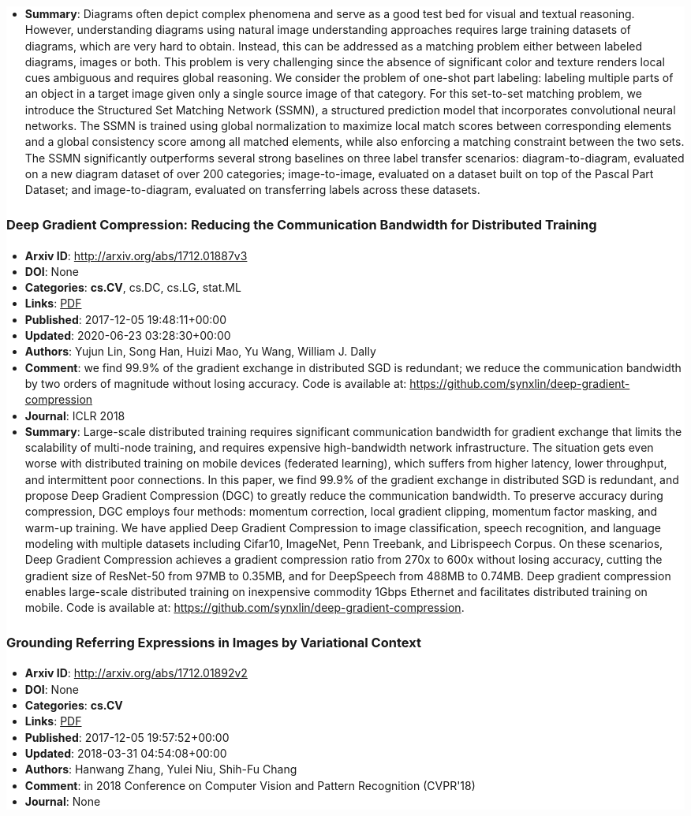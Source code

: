 - **Summary**: Diagrams often depict complex phenomena and serve as a good test bed for visual and textual reasoning. However, understanding diagrams using natural image understanding approaches requires large training datasets of diagrams, which are very hard to obtain. Instead, this can be addressed as a matching problem either between labeled diagrams, images or both. This problem is very challenging since the absence of significant color and texture renders local cues ambiguous and requires global reasoning. We consider the problem of one-shot part labeling: labeling multiple parts of an object in a target image given only a single source image of that category. For this set-to-set matching problem, we introduce the Structured Set Matching Network (SSMN), a structured prediction model that incorporates convolutional neural networks. The SSMN is trained using global normalization to maximize local match scores between corresponding elements and a global consistency score among all matched elements, while also enforcing a matching constraint between the two sets. The SSMN significantly outperforms several strong baselines on three label transfer scenarios: diagram-to-diagram, evaluated on a new diagram dataset of over 200 categories; image-to-image, evaluated on a dataset built on top of the Pascal Part Dataset; and image-to-diagram, evaluated on transferring labels across these datasets.



### Deep Gradient Compression: Reducing the Communication Bandwidth for Distributed Training
- **Arxiv ID**: http://arxiv.org/abs/1712.01887v3
- **DOI**: None
- **Categories**: **cs.CV**, cs.DC, cs.LG, stat.ML
- **Links**: [PDF](http://arxiv.org/pdf/1712.01887v3)
- **Published**: 2017-12-05 19:48:11+00:00
- **Updated**: 2020-06-23 03:28:30+00:00
- **Authors**: Yujun Lin, Song Han, Huizi Mao, Yu Wang, William J. Dally
- **Comment**: we find 99.9% of the gradient exchange in distributed SGD is
  redundant; we reduce the communication bandwidth by two orders of magnitude
  without losing accuracy. Code is available at:
  https://github.com/synxlin/deep-gradient-compression
- **Journal**: ICLR 2018
- **Summary**: Large-scale distributed training requires significant communication bandwidth for gradient exchange that limits the scalability of multi-node training, and requires expensive high-bandwidth network infrastructure. The situation gets even worse with distributed training on mobile devices (federated learning), which suffers from higher latency, lower throughput, and intermittent poor connections. In this paper, we find 99.9% of the gradient exchange in distributed SGD is redundant, and propose Deep Gradient Compression (DGC) to greatly reduce the communication bandwidth. To preserve accuracy during compression, DGC employs four methods: momentum correction, local gradient clipping, momentum factor masking, and warm-up training. We have applied Deep Gradient Compression to image classification, speech recognition, and language modeling with multiple datasets including Cifar10, ImageNet, Penn Treebank, and Librispeech Corpus. On these scenarios, Deep Gradient Compression achieves a gradient compression ratio from 270x to 600x without losing accuracy, cutting the gradient size of ResNet-50 from 97MB to 0.35MB, and for DeepSpeech from 488MB to 0.74MB. Deep gradient compression enables large-scale distributed training on inexpensive commodity 1Gbps Ethernet and facilitates distributed training on mobile. Code is available at: https://github.com/synxlin/deep-gradient-compression.



### Grounding Referring Expressions in Images by Variational Context
- **Arxiv ID**: http://arxiv.org/abs/1712.01892v2
- **DOI**: None
- **Categories**: **cs.CV**
- **Links**: [PDF](http://arxiv.org/pdf/1712.01892v2)
- **Published**: 2017-12-05 19:57:52+00:00
- **Updated**: 2018-03-31 04:54:08+00:00
- **Authors**: Hanwang Zhang, Yulei Niu, Shih-Fu Chang
- **Comment**: in 2018 Conference on Computer Vision and Pattern Recognition
  (CVPR'18)
- **Journal**: None